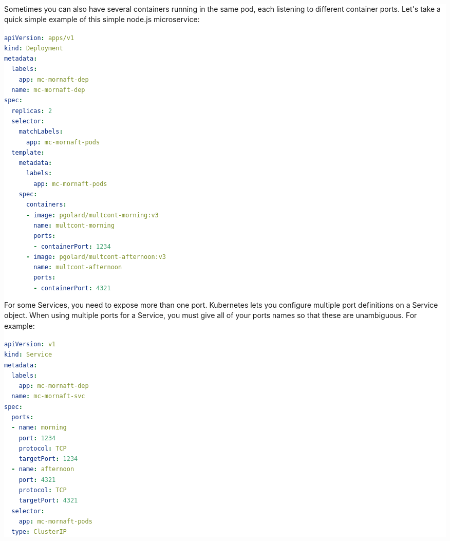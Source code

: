 
Sometimes you can also have several containers running in the same pod, each listening to different container ports.
Let's take a quick simple example of this simple node.js microservice:

```yaml
apiVersion: apps/v1
kind: Deployment
metadata:
  labels:
    app: mc-mornaft-dep
  name: mc-mornaft-dep
spec:
  replicas: 2
  selector:
    matchLabels:
      app: mc-mornaft-pods
  template:
    metadata:
      labels:
        app: mc-mornaft-pods
    spec:
      containers:
      - image: pgolard/multcont-morning:v3
        name: multcont-morning
        ports:
        - containerPort: 1234
      - image: pgolard/multcont-afternoon:v3
        name: multcont-afternoon
        ports:
        - containerPort: 4321
```


For some Services, you need to expose more than one port. Kubernetes lets you configure multiple port definitions on a Service object. When using multiple ports for a Service, you must give all of your ports names so that these are unambiguous. For example:


```yaml
apiVersion: v1
kind: Service
metadata:
  labels:
    app: mc-mornaft-dep
  name: mc-mornaft-svc
spec:
  ports:
  - name: morning
    port: 1234
    protocol: TCP
    targetPort: 1234
  - name: afternoon
    port: 4321
    protocol: TCP
    targetPort: 4321
  selector:
    app: mc-mornaft-pods
  type: ClusterIP

```
